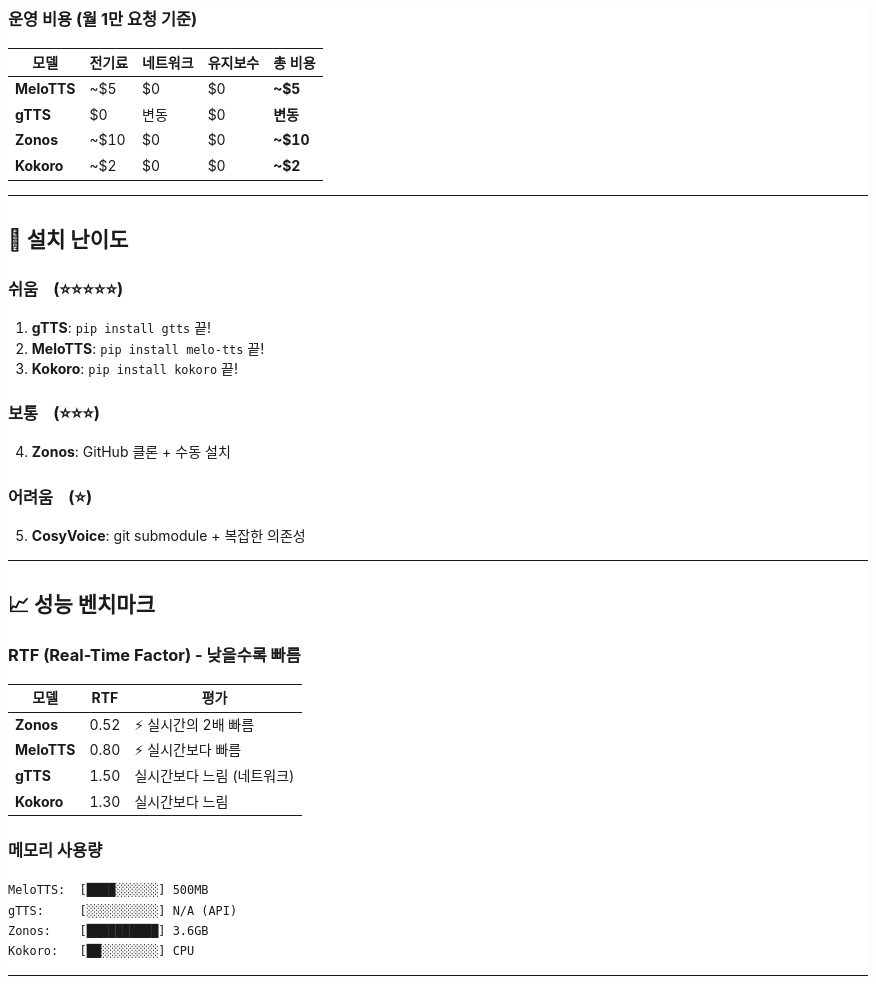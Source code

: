 ### 운영 비용 (월 1만 요청 기준)
| 모델 | 전기료 | 네트워크 | 유지보수 | 총 비용 |
|------|--------|---------|---------|---------|
| **MeloTTS** | ~$5 | $0 | $0 | **~$5** |
| **gTTS** | $0 | 변동 | $0 | **변동** |
| **Zonos** | ~$10 | $0 | $0 | **~$10** |
| **Kokoro** | ~$2 | $0 | $0 | **~$2** |

---

## 🔧 설치 난이도

### 쉬움ㅤ(⭐⭐⭐⭐⭐)
1. **gTTS**: `pip install gtts` 끝!
2. **MeloTTS**: `pip install melo-tts` 끝!
3. **Kokoro**: `pip install kokoro` 끝!

### 보통ㅤ(⭐⭐⭐)
4. **Zonos**: GitHub 클론 + 수동 설치

### 어려움ㅤ(⭐)
5. **CosyVoice**: git submodule + 복잡한 의존성

---

## 📈 성능 벤치마크

### RTF (Real-Time Factor) - 낮을수록 빠름
| 모델 | RTF | 평가 |
|------|-----|-----|
| **Zonos** | 0.52 | ⚡ 실시간의 2배 빠름 |
| **MeloTTS** | 0.80 | ⚡ 실시간보다 빠름 |
| **gTTS** | 1.50 | 실시간보다 느림 (네트워크) |
| **Kokoro** | 1.30 | 실시간보다 느림 |

### 메모리 사용량
```
MeloTTS:  [████░░░░░░] 500MB
gTTS:     [░░░░░░░░░░] N/A (API)
Zonos:    [██████████] 3.6GB
Kokoro:   [██░░░░░░░░] CPU
```

---
